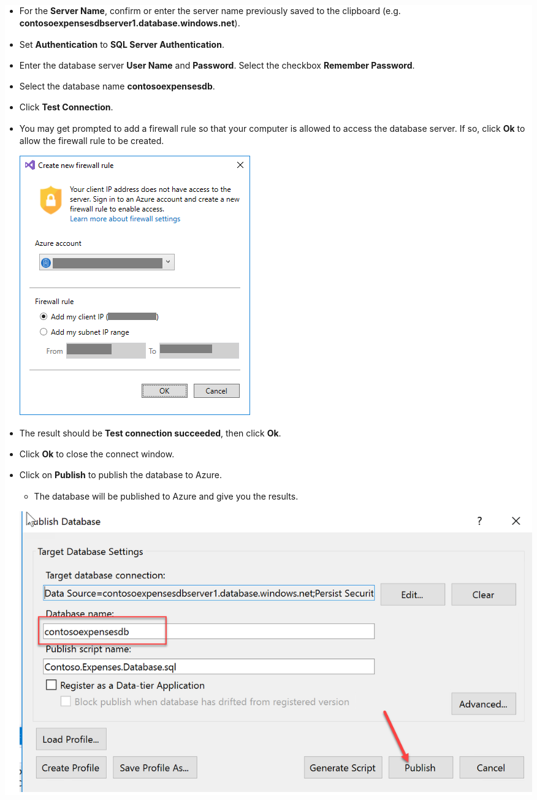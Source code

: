 * For the **Server Name**, confirm or enter the server name previously saved to the clipboard (e.g. **contosoexpensesdbserver1.database.windows.net**).
* Set **Authentication** to **SQL Server Authentication**.
* Enter the database server **User Name** and **Password**. Select the checkbox **Remember Password**.
* Select the database name **contosoexpensesdb**.
* Click **Test Connection**.
* You may get prompted to add a firewall rule so that your computer is allowed to access the database server. If so, click **Ok** to allow the firewall rule to be created.

  ![Screenshot](images/Pic-0123.png)
* The result should be **Test connection succeeded**, then click **Ok**.
* Click **Ok** to close the connect window.

* Click on **Publish** to publish the database to Azure.
  * The database will be published to Azure and give you the results.

  ![Screenshot](images/Pic-0124.png)
